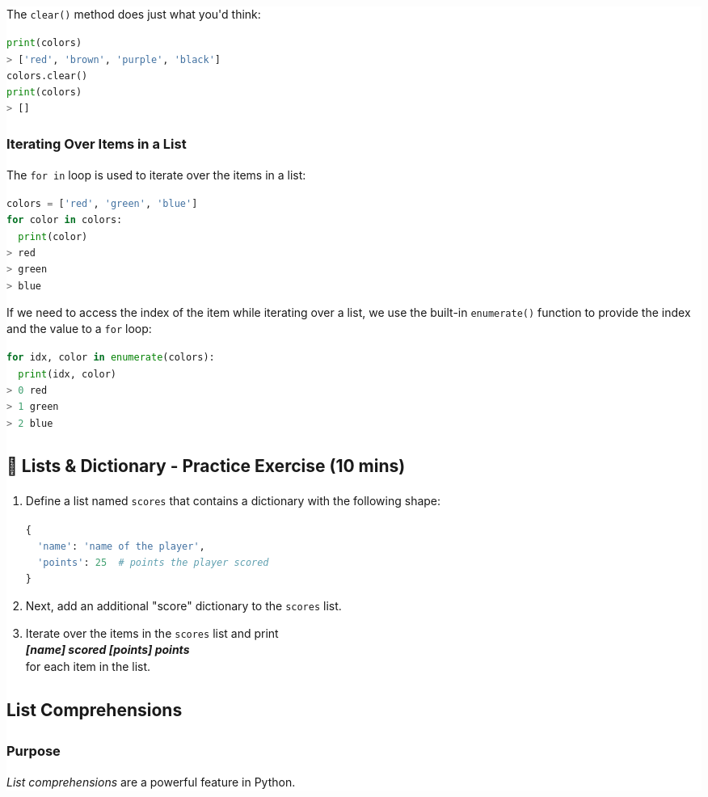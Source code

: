 The `clear()` method does just what you'd think:

```python
print(colors)
> ['red', 'brown', 'purple', 'black']
colors.clear()
print(colors)
> []
```

### Iterating Over Items in a List

The `for in` loop is used to iterate over the items in a list:

```python
colors = ['red', 'green', 'blue']
for color in colors:
  print(color)
> red
> green
> blue
```

If we need to access the index of the item while iterating over a list, we use the built-in `enumerate()` function to provide the index and the value to a `for` loop:

```python
for idx, color in enumerate(colors):
  print(idx, color)
> 0 red
> 1 green
> 2 blue
```

## 💪 Lists & Dictionary - Practice Exercise (10 mins)

1. Define a list named `scores` that contains a dictionary with the following shape:

	```python
	{
	  'name': 'name of the player',
	  'points': 25  # points the player scored
	}
	```
2. Next, add an additional "score" dictionary to the `scores` list.
3. Iterate over the items in the `scores` list and print<br>
   **_[name] scored [points] points_**<br>
   for each item in the list.

## List Comprehensions

### Purpose

_List comprehensions_ are a powerful feature in Python.
